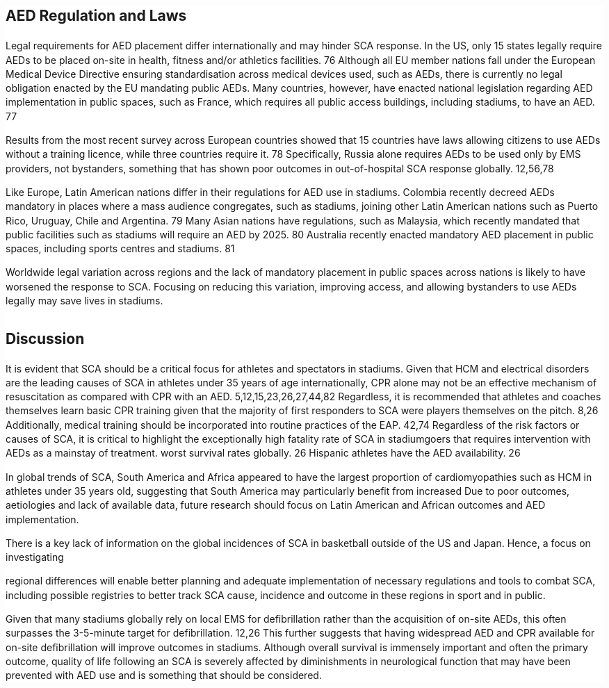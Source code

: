 ## AED Regulation and Laws

Legal  requirements  for  AED  placement  differ  internationally  and  may hinder SCA response. In the US, only 15 states legally require AEDs to be placed on-site in health, fitness and/or athletics facilities. 76 Although all EU member  nations  fall  under  the  European  Medical  Device  Directive ensuring  standardisation  across  medical  devices  used,  such  as  AEDs, there is currently no legal obligation enacted by the EU mandating public AEDs.  Many  countries, however,  have  enacted  national  legislation regarding AED implementation in public spaces, such as France, which requires all public access buildings, including stadiums, to have an AED. 77

Results from the most recent survey across European countries showed that 15 countries have laws allowing citizens to use AEDs without a training licence, while three countries require it. 78 Specifically, Russia alone requires AEDs to be used only by EMS providers, not bystanders, something that has shown poor outcomes in out-of-hospital SCA response globally. 12,56,78

Like Europe, Latin American nations differ in their regulations for AED use in stadiums. Colombia recently decreed AEDs mandatory in places where a  mass  audience  congregates,  such  as  stadiums,  joining  other  Latin American nations such as Puerto Rico, Uruguay, Chile and Argentina. 79 Many Asian nations have regulations, such as Malaysia, which recently mandated that public facilities such as stadiums will require an AED by 2025. 80 Australia  recently  enacted  mandatory AED placement in public spaces, including sports centres and stadiums. 81

Worldwide  legal  variation  across  regions  and  the  lack  of  mandatory placement in public spaces across nations is likely to have worsened the response to SCA. Focusing on reducing this variation, improving access, and allowing bystanders to use AEDs legally may save lives in stadiums.

## Discussion

It is evident that SCA should be a critical focus for athletes and spectators in  stadiums.  Given  that  HCM  and  electrical  disorders  are  the  leading causes of SCA in athletes under 35 years of age internationally, CPR alone may not be an effective mechanism of resuscitation as compared with CPR  with  an  AED. 5,12,15,23,26,27,44,82 Regardless,  it  is  recommended  that athletes and coaches themselves learn basic CPR training given that the majority  of  first  responders  to  SCA  were  players  themselves  on  the pitch. 8,26 Additionally, medical training should be incorporated into routine practices of the EAP. 42,74 Regardless of the risk factors or causes of SCA, it is critical to highlight the exceptionally high fatality rate of SCA in stadiumgoers that requires intervention with AEDs as a mainstay of treatment. worst survival rates globally. 26 Hispanic athletes have  the AED availability. 26

In global trends of SCA, South America and Africa appeared to have the largest proportion of cardiomyopathies such as HCM in athletes under 35 years old, suggesting that South America may particularly benefit from increased Due to poor outcomes, aetiologies and lack of available data,  future  research  should  focus  on  Latin  American  and  African outcomes and AED implementation.

There  is  a  key  lack  of  information  on  the  global  incidences  of  SCA  in basketball outside of the US and Japan. Hence, a focus on investigating

regional differences will enable better planning and adequate implementation  of  necessary  regulations  and  tools  to  combat  SCA, including  possible  registries  to  better  track  SCA  cause,  incidence  and outcome in these regions in sport and in public.

Given  that  many  stadiums  globally  rely  on  local  EMS  for  defibrillation rather  than  the  acquisition  of  on-site  AEDs,  this  often  surpasses  the 3-5-minute target for defibrillation. 12,26 This further suggests that having widespread AED and CPR available for on-site defibrillation will improve outcomes in stadiums. Although overall survival is immensely important and often the primary outcome, quality of life following an SCA is severely affected by diminishments in neurological function that may have been prevented with AED use and is something that should be considered.
